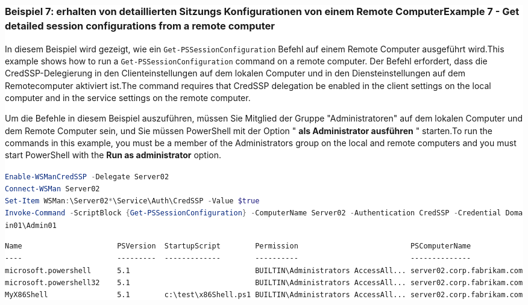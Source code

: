 ### <span data-ttu-id="7e713-140">Beispiel 7: erhalten von detaillierten Sitzungs Konfigurationen von einem Remote Computer</span><span class="sxs-lookup"><span data-stu-id="7e713-140">Example 7 - Get detailed session configurations from a remote computer</span></span>

<span data-ttu-id="7e713-141">In diesem Beispiel wird gezeigt, wie ein `Get-PSSessionConfiguration` Befehl auf einem Remote Computer ausgeführt wird.</span><span class="sxs-lookup"><span data-stu-id="7e713-141">This example shows how to run a `Get-PSSessionConfiguration` command on a remote computer.</span></span> <span data-ttu-id="7e713-142">Der Befehl erfordert, dass die CredSSP-Delegierung in den Clienteinstellungen auf dem lokalen Computer und in den Diensteinstellungen auf dem Remotecomputer aktiviert ist.</span><span class="sxs-lookup"><span data-stu-id="7e713-142">The command requires that CredSSP delegation be enabled in the client settings on the local computer and in the service settings on the remote computer.</span></span>

<span data-ttu-id="7e713-143">Um die Befehle in diesem Beispiel auszuführen, müssen Sie Mitglied der Gruppe "Administratoren" auf dem lokalen Computer und dem Remote Computer sein, und Sie müssen PowerShell mit der Option " **als Administrator ausführen** " starten.</span><span class="sxs-lookup"><span data-stu-id="7e713-143">To run the commands in this example, you must be a member of the Administrators group on the local and remote computers and you must start PowerShell with the **Run as administrator** option.</span></span>

```powershell
Enable-WSManCredSSP -Delegate Server02
Connect-WSMan Server02
Set-Item WSMan:\Server02*\Service\Auth\CredSSP -Value $true
Invoke-Command -ScriptBlock {Get-PSSessionConfiguration} -ComputerName Server02 -Authentication CredSSP -Credential Domain01\Admin01
```

```Output
Name                      PSVersion  StartupScript        Permission                          PSComputerName
----                      ---------  -------------        ----------                          --------------
microsoft.powershell      5.1                             BUILTIN\Administrators AccessAll... server02.corp.fabrikam.com
microsoft.powershell32    5.1                             BUILTIN\Administrators AccessAll... server02.corp.fabrikam.com
MyX86Shell                5.1        c:\test\x86Shell.ps1 BUILTIN\Administrators AccessAll... server02.corp.fabrikam.com
```

